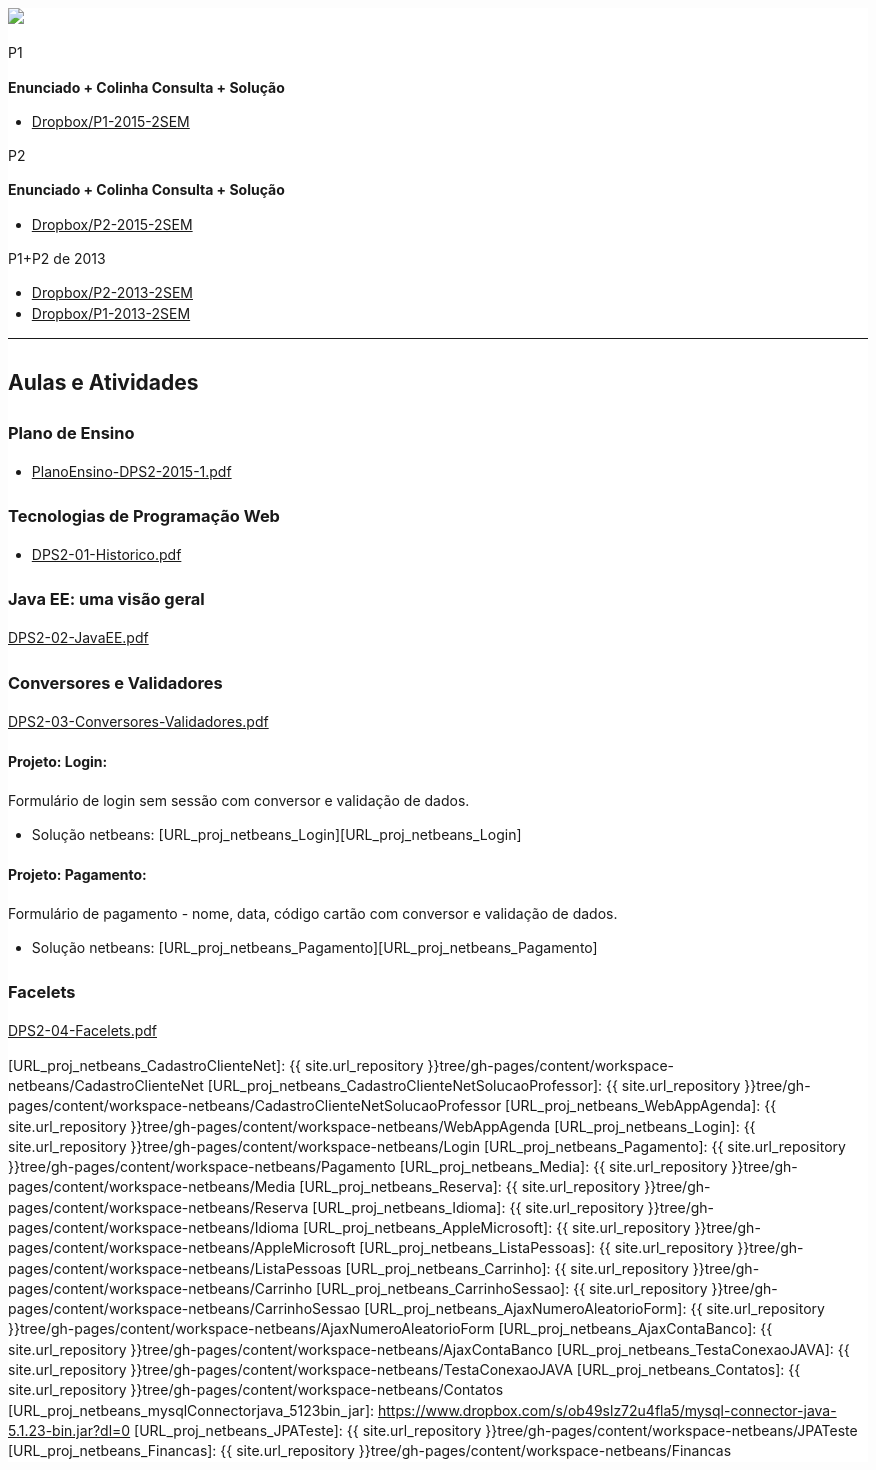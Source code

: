 <img src="{{ site.url_content }}screenshot-webapp-jsf.gif" class="img-responsive">

<span class="label label-success text-uppercase"><span class="glyphicon glyphicon-star"></span> P1</span> 

**Enunciado + Colinha Consulta + Solução**

- [Dropbox/P1-2015-2SEM][URL_prova1_2015s2]


<span class="label label-success text-uppercase"><span class="glyphicon glyphicon-star"></span> P2</span>

**Enunciado + Colinha Consulta + Solução**

- [Dropbox/P2-2015-2SEM][URL_prova2_2015s2]

<span class="label label-success text-uppercase"><span class="glyphicon glyphicon-star"></span> P1+P2 de 2013</span> 

- [Dropbox/P2-2013-2SEM][URL_prova1_2013s2]
- [Dropbox/P1-2013-2SEM][URL_prova2_2013s2]

***

## Aulas e Atividades


### Plano de Ensino
 - [PlanoEnsino-DPS2-2015-1.pdf][URL_PlanoEnsino_DPS2_2015_1_pdf]


### Tecnologias de Programação Web
- [DPS2-01-Historico.pdf][URL_Historico_pdf]


### Java EE: uma visão geral
[DPS2-02-JavaEE.pdf][URL_DPS2_02_JavaEE_pdf]


### Conversores e Validadores
[DPS2-03-Conversores-Validadores.pdf][URL_DPS2_03_Conversores_Validadores_pdf]


#### Projeto: Login:

Formulário de login sem sessão com conversor e validação de dados.

- Solução netbeans: [URL_proj_netbeans_Login][URL_proj_netbeans_Login]


#### Projeto: Pagamento:

Formulário de pagamento - nome, data, código cartão com conversor e validação de dados.

- Solução netbeans: [URL_proj_netbeans_Pagamento][URL_proj_netbeans_Pagamento]


### Facelets
[DPS2-04-Facelets.pdf][URL_DPS2_04_Facelets_pdf]


[URL_livro_ebook_usecabecaJava]: https://fatecspgov-my.sharepoint.com/personal/adam_macias_fatec_sp_gov_br/_layouts/15/guestaccess.aspx?guestaccesstoken=exC7yg4Fh4Izgsbi2%2f6JhrI7YDAAfYtrNcBdKX3O4bQ%3d&docid=0d449a6fe69ae4b85944265337b790078
[URL_prova1_2015s2]: https://www.dropbox.com/sh/szzv3j2bsr1go51/AAABw96KHIjgfiKv8nVaU47ra?dl=0
[URL_prova2_2015s2]: https://www.dropbox.com/sh/zcx3mc3ligz06bj/AAD3cVmQezqhx2SpPA7DNpjea?dl=0
[URL_prova1_2013s2]: https://www.dropbox.com/sh/fldfgohp586pbbf/AACo-qQRELnR6G3l9XFMt8hta?dl=0
[URL_prova2_2013s2]: https://www.dropbox.com/sh/73eeo9klpb7ynyp/AAAUSRWwtKyTRxxhnYRQmDsPa?dl=0
[URL_Historico_pdf]: https://www.dropbox.com/s/og7on5p0ymjvawn/DPS2-01-Historico.pdf?dl=0 
[URL_DPS2_02_JavaEE_pdf]: https://www.dropbox.com/s/gc9qkf1recwfqc7/DPS2-02-JavaEE.pdf?dl=0
[URL_DPS2_03_Conversores_Validadores_pdf]: https://www.dropbox.com/s/m5k1taezj3zivvu/DPS2-03-Conversores-Validadores.pdf?dl=0
[URL_DPS2_04_Facelets_pdf]: https://www.dropbox.com/s/56ekeoof5iw5kmf/DPS2-04-Facelets.pdf?dl=0
[URL_DPS2_05_Eventos_pdf]: https://www.dropbox.com/s/193oftbm8zzbugy/DPS2-05-Eventos.pdf?dl=0
[URL_DPS2_06_DataTable_pdf]: https://www.dropbox.com/s/6kzbl2l2kp4nxfu/DPS2-06-DataTable.pdf?dl=0
[URL_DPS2_07_Sessao_Filtro_pdf]: https://www.dropbox.com/s/l52tt90vjfpbqjw/DPS2-07-Sessao-Filtro.pdf?dl=0
[URL_DPS2_08_Ajax_pdf]: https://www.dropbox.com/s/dti9gmayt76ovl4/DPS2-08-Ajax.pdf?dl=0
[URL_DPS2_09_JDBC_pdf]: https://www.dropbox.com/s/2pyecy1rg4y6s3w/DPS2-09-JDBC.pdf?dl=0
[URL_DPS2_10_JPA_pdf]: https://www.dropbox.com/s/bfxo6gti0x7m405/DPS2-10-JPA.pdf?dl=0
[URL_DPS2_11_JPQL_pdf]: https://www.dropbox.com/s/j042tibq8ln2vws/DPS2-11-JPQL.pdf?dl=0
[URL_DPS2_12_PrimeFaces_pdf]: https://www.dropbox.com/s/51r0hn8t8yjpjrt/DPS2-12-PrimeFaces.pdf?dl=0
[URL_DPS2_Ex01_pdf]: https://www.dropbox.com/s/qo1nmvw6qcpbaxo/DPS2-Ex01.pdf?dl=0
[URL_DPS2_Projeto_2015_1_pdf]: https://www.dropbox.com/s/b6hldofftc8rjfg/DPS2-Projeto-2015-1.pdf?dl=0
[URL_PlanoEnsino_DPS2_2015_1_pdf]: https://www.dropbox.com/s/z30p35pmt4p127f/PlanoEnsino-DPS2-2015-1.pdf?dl=0
[URL_proj_netbeans_CadastroClienteNet]: {{ site.url_repository }}tree/gh-pages/content/workspace-netbeans/CadastroClienteNet
[URL_proj_netbeans_CadastroClienteNetSolucaoProfessor]: {{ site.url_repository }}tree/gh-pages/content/workspace-netbeans/CadastroClienteNetSolucaoProfessor
[URL_proj_netbeans_WebAppAgenda]: {{ site.url_repository }}tree/gh-pages/content/workspace-netbeans/WebAppAgenda
[URL_proj_netbeans_Login]: {{ site.url_repository }}tree/gh-pages/content/workspace-netbeans/Login
[URL_proj_netbeans_Pagamento]: {{ site.url_repository }}tree/gh-pages/content/workspace-netbeans/Pagamento 
[URL_proj_netbeans_Media]: {{ site.url_repository }}tree/gh-pages/content/workspace-netbeans/Media
[URL_proj_netbeans_Reserva]: {{ site.url_repository }}tree/gh-pages/content/workspace-netbeans/Reserva
[URL_proj_netbeans_Idioma]: {{ site.url_repository }}tree/gh-pages/content/workspace-netbeans/Idioma
[URL_proj_netbeans_AppleMicrosoft]: {{ site.url_repository }}tree/gh-pages/content/workspace-netbeans/AppleMicrosoft
[URL_proj_netbeans_ListaPessoas]: {{ site.url_repository }}tree/gh-pages/content/workspace-netbeans/ListaPessoas
[URL_proj_netbeans_Carrinho]: {{ site.url_repository }}tree/gh-pages/content/workspace-netbeans/Carrinho
[URL_proj_netbeans_CarrinhoSessao]: {{ site.url_repository }}tree/gh-pages/content/workspace-netbeans/CarrinhoSessao
[URL_proj_netbeans_AjaxNumeroAleatorioForm]: {{ site.url_repository }}tree/gh-pages/content/workspace-netbeans/AjaxNumeroAleatorioForm
[URL_proj_netbeans_AjaxContaBanco]: {{ site.url_repository }}tree/gh-pages/content/workspace-netbeans/AjaxContaBanco
[URL_proj_netbeans_TestaConexaoJAVA]: {{ site.url_repository }}tree/gh-pages/content/workspace-netbeans/TestaConexaoJAVA
[URL_proj_netbeans_Contatos]: {{ site.url_repository }}tree/gh-pages/content/workspace-netbeans/Contatos
[URL_proj_netbeans_mysqlConnectorjava_5123bin_jar]: https://www.dropbox.com/s/ob49slz72u4fla5/mysql-connector-java-5.1.23-bin.jar?dl=0
[URL_proj_netbeans_JPATeste]: {{ site.url_repository }}tree/gh-pages/content/workspace-netbeans/JPATeste
[URL_proj_netbeans_Financas]: {{ site.url_repository }}tree/gh-pages/content/workspace-netbeans/Financas